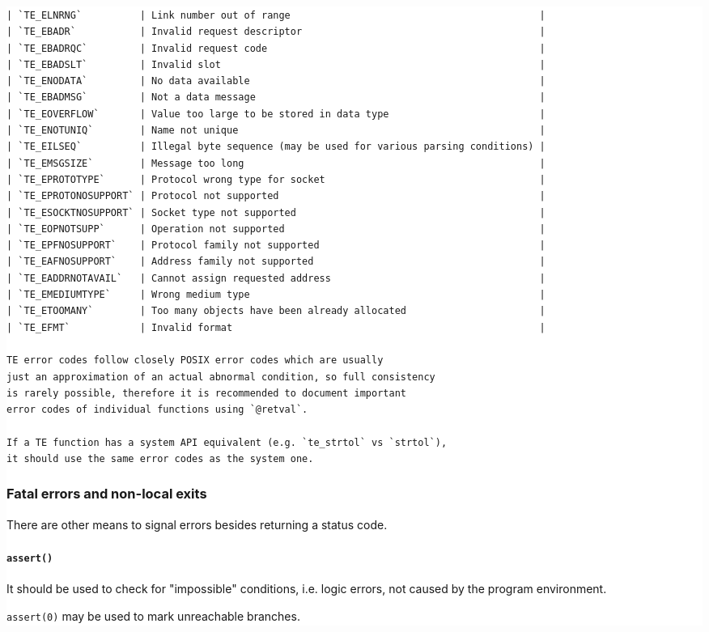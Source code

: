     | `TE_ELNRNG`          | Link number out of range                                           |
    | `TE_EBADR`           | Invalid request descriptor                                         |
    | `TE_EBADRQC`         | Invalid request code                                               |
    | `TE_EBADSLT`         | Invalid slot                                                       |
    | `TE_ENODATA`         | No data available                                                  |
    | `TE_EBADMSG`         | Not a data message                                                 |
    | `TE_EOVERFLOW`       | Value too large to be stored in data type                          |
    | `TE_ENOTUNIQ`        | Name not unique                                                    |
    | `TE_EILSEQ`          | Illegal byte sequence (may be used for various parsing conditions) |
    | `TE_EMSGSIZE`        | Message too long                                                   |
    | `TE_EPROTOTYPE`      | Protocol wrong type for socket                                     |
    | `TE_EPROTONOSUPPORT` | Protocol not supported                                             |
    | `TE_ESOCKTNOSUPPORT` | Socket type not supported                                          |
    | `TE_EOPNOTSUPP`      | Operation not supported                                            |
    | `TE_EPFNOSUPPORT`    | Protocol family not supported                                      |
    | `TE_EAFNOSUPPORT`    | Address family not supported                                       |
    | `TE_EADDRNOTAVAIL`   | Cannot assign requested address                                    |
    | `TE_EMEDIUMTYPE`     | Wrong medium type                                                  |
    | `TE_ETOOMANY`        | Too many objects have been already allocated                       |
    | `TE_EFMT`            | Invalid format                                                     |

    TE error codes follow closely POSIX error codes which are usually
    just an approximation of an actual abnormal condition, so full consistency
    is rarely possible, therefore it is recommended to document important
    error codes of individual functions using `@retval`.

    If a TE function has a system API equivalent (e.g. `te_strtol` vs `strtol`),
    it should use the same error codes as the system one.

### Fatal errors and non-local exits

There are other means to signal errors besides returning a status code.

#### `assert()`

It should be used to check for "impossible" conditions, i.e. logic errors,
not caused by the program environment.

`assert(0)` may be used to mark unreachable branches.
